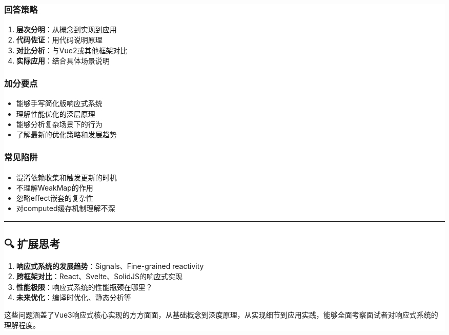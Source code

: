 ### 回答策略
1. **层次分明**：从概念到实现到应用
2. **代码佐证**：用代码说明原理
3. **对比分析**：与Vue2或其他框架对比
4. **实际应用**：结合具体场景说明

### 加分要点
- 能够手写简化版响应式系统
- 理解性能优化的深层原理
- 能够分析复杂场景下的行为
- 了解最新的优化策略和发展趋势

### 常见陷阱
- 混淆依赖收集和触发更新的时机
- 不理解WeakMap的作用
- 忽略effect嵌套的复杂性
- 对computed缓存机制理解不深

---

## 🔍 扩展思考

1. **响应式系统的发展趋势**：Signals、Fine-grained reactivity
2. **跨框架对比**：React、Svelte、SolidJS的响应式实现
3. **性能极限**：响应式系统的性能瓶颈在哪里？
4. **未来优化**：编译时优化、静态分析等

这些问题涵盖了Vue3响应式核心实现的方方面面，从基础概念到深度原理，从实现细节到应用实践，能够全面考察面试者对响应式系统的理解程度。 